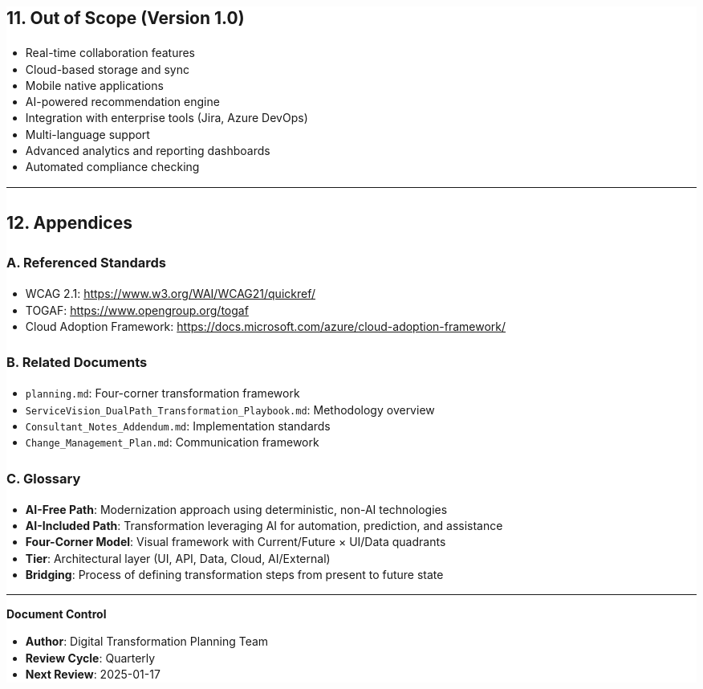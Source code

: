 
## 11. Out of Scope (Version 1.0)

- Real-time collaboration features
- Cloud-based storage and sync
- Mobile native applications
- AI-powered recommendation engine
- Integration with enterprise tools (Jira, Azure DevOps)
- Multi-language support
- Advanced analytics and reporting dashboards
- Automated compliance checking

---

## 12. Appendices

### A. Referenced Standards
- WCAG 2.1: https://www.w3.org/WAI/WCAG21/quickref/
- TOGAF: https://www.opengroup.org/togaf
- Cloud Adoption Framework: https://docs.microsoft.com/azure/cloud-adoption-framework/

### B. Related Documents
- `planning.md`: Four-corner transformation framework
- `ServiceVision_DualPath_Transformation_Playbook.md`: Methodology overview
- `Consultant_Notes_Addendum.md`: Implementation standards
- `Change_Management_Plan.md`: Communication framework

### C. Glossary
- **AI-Free Path**: Modernization approach using deterministic, non-AI technologies
- **AI-Included Path**: Transformation leveraging AI for automation, prediction, and assistance
- **Four-Corner Model**: Visual framework with Current/Future × UI/Data quadrants
- **Tier**: Architectural layer (UI, API, Data, Cloud, AI/External)
- **Bridging**: Process of defining transformation steps from present to future state

---

**Document Control**
- **Author**: Digital Transformation Planning Team
- **Review Cycle**: Quarterly
- **Next Review**: 2025-01-17
